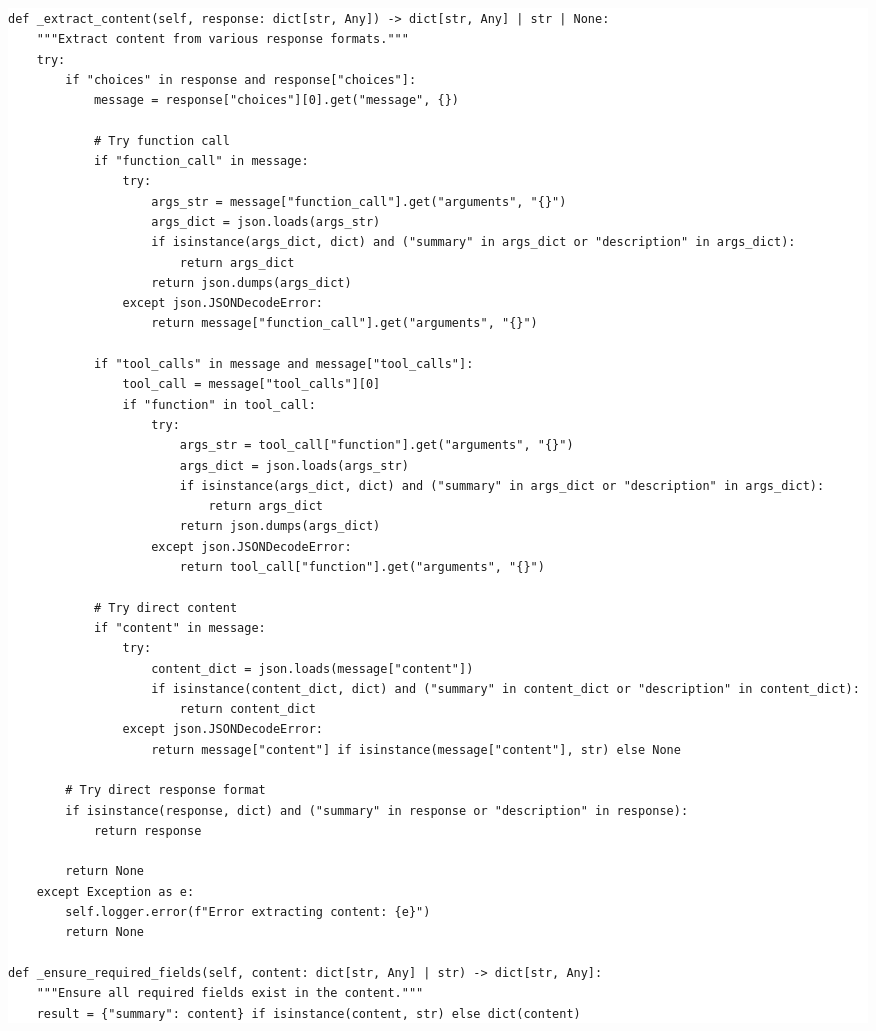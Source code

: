     def _extract_content(self, response: dict[str, Any]) -> dict[str, Any] | str | None:
        """Extract content from various response formats."""
        try:
            if "choices" in response and response["choices"]:
                message = response["choices"][0].get("message", {})

                # Try function call
                if "function_call" in message:
                    try:
                        args_str = message["function_call"].get("arguments", "{}")
                        args_dict = json.loads(args_str)
                        if isinstance(args_dict, dict) and ("summary" in args_dict or "description" in args_dict):
                            return args_dict
                        return json.dumps(args_dict)
                    except json.JSONDecodeError:
                        return message["function_call"].get("arguments", "{}")

                if "tool_calls" in message and message["tool_calls"]:
                    tool_call = message["tool_calls"][0]
                    if "function" in tool_call:
                        try:
                            args_str = tool_call["function"].get("arguments", "{}")
                            args_dict = json.loads(args_str)
                            if isinstance(args_dict, dict) and ("summary" in args_dict or "description" in args_dict):
                                return args_dict
                            return json.dumps(args_dict)
                        except json.JSONDecodeError:
                            return tool_call["function"].get("arguments", "{}")

                # Try direct content
                if "content" in message:
                    try:
                        content_dict = json.loads(message["content"])
                        if isinstance(content_dict, dict) and ("summary" in content_dict or "description" in content_dict):
                            return content_dict
                    except json.JSONDecodeError:
                        return message["content"] if isinstance(message["content"], str) else None

            # Try direct response format
            if isinstance(response, dict) and ("summary" in response or "description" in response):
                return response

            return None
        except Exception as e:
            self.logger.error(f"Error extracting content: {e}")
            return None

    def _ensure_required_fields(self, content: dict[str, Any] | str) -> dict[str, Any]:
        """Ensure all required fields exist in the content."""
        result = {"summary": content} if isinstance(content, str) else dict(content)
